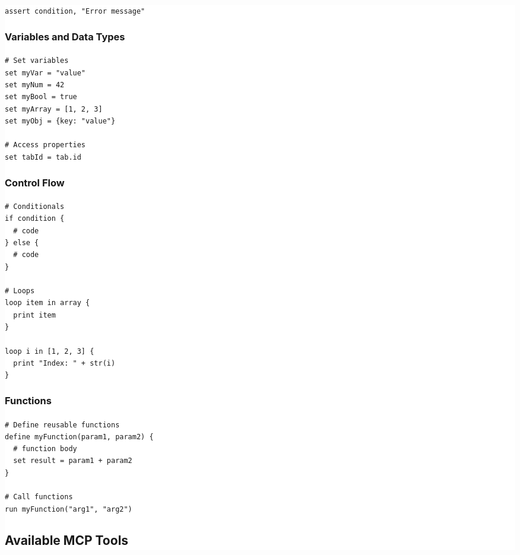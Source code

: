 ```dsl
assert condition, "Error message"
```

### Variables and Data Types

```dsl
# Set variables
set myVar = "value"
set myNum = 42
set myBool = true
set myArray = [1, 2, 3]
set myObj = {key: "value"}

# Access properties
set tabId = tab.id
```

### Control Flow

```dsl
# Conditionals
if condition {
  # code
} else {
  # code
}

# Loops
loop item in array {
  print item
}

loop i in [1, 2, 3] {
  print "Index: " + str(i)
}
```

### Functions

```dsl
# Define reusable functions
define myFunction(param1, param2) {
  # function body
  set result = param1 + param2
}

# Call functions
run myFunction("arg1", "arg2")
```

## Available MCP Tools
